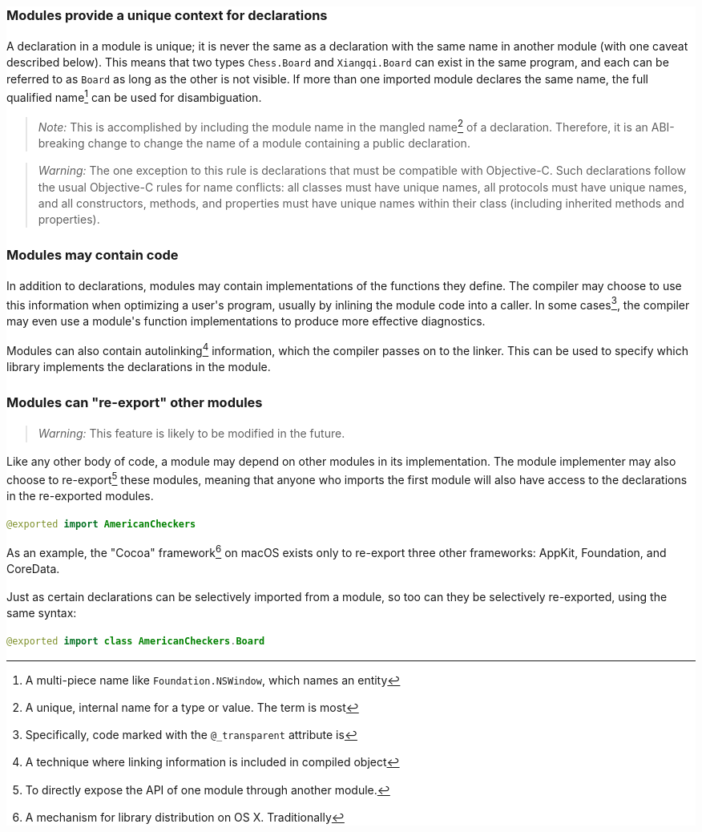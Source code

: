 ### Modules provide a unique context for declarations

A declaration in a module is unique; it is never the same as a
declaration with the same name in another module (with one caveat
described below). This means that two types `Chess.Board` and
`Xiangqi.Board` can exist in the same program, and each can be referred
to as `Board` as long as the other is not visible. If more than one
imported module declares the same name, the full qualified name[^qualified-name]
can be used for disambiguation.

> *Note:* This is accomplished by including the module name in the
mangled name[^mangled-name] of a declaration.
Therefore, it is an ABI-breaking change to change the name of a module
containing a public declaration.

> *Warning:* The one exception to this rule is declarations that must be compatible
with Objective-C. Such declarations follow the usual Objective-C rules
for name conflicts: all classes must have unique names, all protocols
must have unique names, and all constructors, methods, and properties
must have unique names within their class (including inherited methods
and properties).

### Modules may contain code

In addition to declarations, modules may contain implementations of the
functions they define. The compiler may choose to use this information
when optimizing a user's program, usually by inlining the module code
into a caller. In some cases[^1], the compiler may even use a module's
function implementations to produce more effective diagnostics.

Modules can also contain autolinking[^autolinking] information, which 
the compiler passes on to the linker. This can be used to specify which 
library implements the declarations in the module.

### Modules can "re-export" other modules

> *Warning:* This feature is likely to be modified in the future.

Like any other body of code, a module may depend on other modules in its
implementation. The module implementer may also choose to
re-export[^re-export] these modules, meaning that
anyone who imports the first module will also have access to the
declarations in the re-exported modules.

```swift
@exported import AmericanCheckers
```

As an example, the "Cocoa" framework[^framework] on macOS exists only 
to re-export three other frameworks: AppKit, Foundation, and CoreData.

Just as certain declarations can be selectively imported from a module,
so too can they be selectively re-exported, using the same syntax:

```swift
@exported import class AmericanCheckers.Board
```


[^1]: Specifically, code marked with the ``@_transparent`` attribute is
[^autolinking]: A technique where linking information is included in compiled object
[^clang-module]: A module whose contents are generated from a C-family header or set
[^framework]: A mechanism for library distribution on OS X. Traditionally 
[^import]: To locate and read a module, then make its declarations available in the current context.
[^library]: Abstractly, a collection of APIs for a programmer to use, usually
[^mangled-name]: A unique, internal name for a type or value. The term is most
[^qualified-name]: A multi-piece name like `Foundation.NSWindow`, which names an entity
[^re-export]: To directly expose the API of one module through another module.